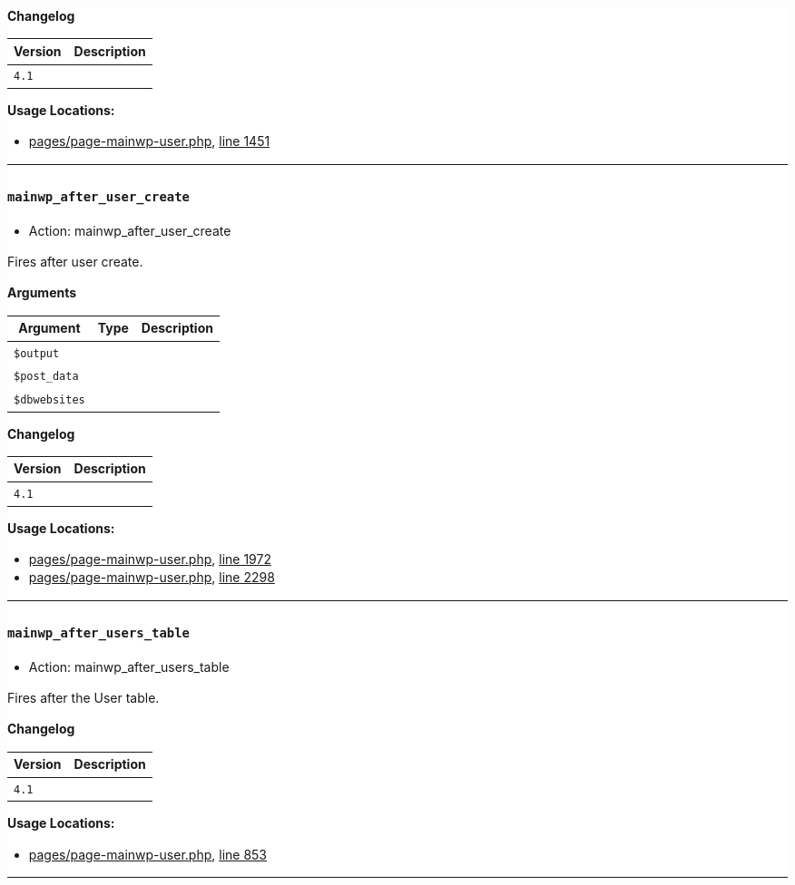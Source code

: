 **Changelog**

Version | Description
------- | -----------
`4.1` |

**Usage Locations:**

- [pages/page-mainwp-user.php](https://github.com/mainwp/mainwp/blob/master/pages/page-mainwp-user.php), [line 1451](https://github.com/mainwp/mainwp/blob/master/pages/page-mainwp-user.php#L1451)

---

<a id='mainwp-after-user-create'></a>
### `mainwp_after_user_create`

* Action: mainwp_after_user_create

Fires after user create.

**Arguments**

Argument | Type | Description
-------- | ---- | -----------
`$output` |  | 
`$post_data` |  | 
`$dbwebsites` |  |

**Changelog**

Version | Description
------- | -----------
`4.1` |

**Usage Locations:**

- [pages/page-mainwp-user.php](https://github.com/mainwp/mainwp/blob/master/pages/page-mainwp-user.php), [line 1972](https://github.com/mainwp/mainwp/blob/master/pages/page-mainwp-user.php#L1972)
- [pages/page-mainwp-user.php](https://github.com/mainwp/mainwp/blob/master/pages/page-mainwp-user.php), [line 2298](https://github.com/mainwp/mainwp/blob/master/pages/page-mainwp-user.php#L2298)

---

<a id='mainwp-after-users-table'></a>
### `mainwp_after_users_table`

* Action: mainwp_after_users_table

Fires after the User table.

**Changelog**

Version | Description
------- | -----------
`4.1` |

**Usage Locations:**

- [pages/page-mainwp-user.php](https://github.com/mainwp/mainwp/blob/master/pages/page-mainwp-user.php), [line 853](https://github.com/mainwp/mainwp/blob/master/pages/page-mainwp-user.php#L853)

---